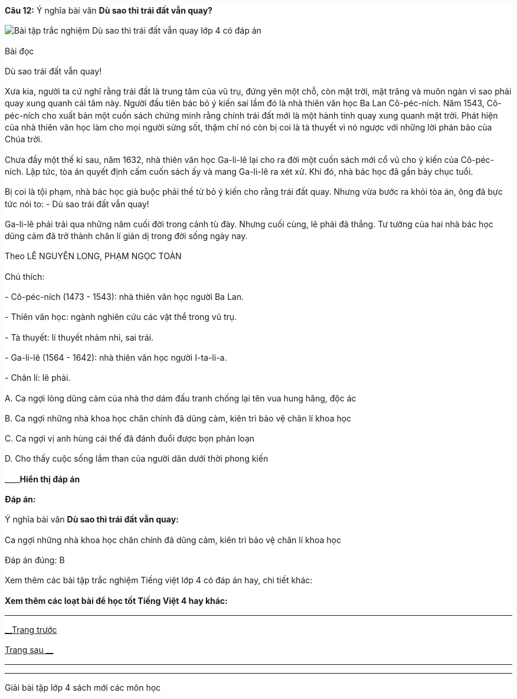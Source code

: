 **Câu 12:** Ý nghĩa bài văn **Dù sao thì trái đất vẫn quay?**

![Bài tập trắc nghiệm Dù sao thì trái đất vẫn quay lớp 4 có đáp án](https://vietjack.com/tieng-viet-lop-4/images/trac-nghiem-tap-doc-du-sao-thi-trai-dat-van-quay-118407.PNG)

Bài đọc

Dù sao trái đất vẫn quay!

Xưa kia, người ta cứ nghĩ rằng trái đất là trung tâm của vũ trụ, đứng yên một chỗ, còn mặt trời, mặt trăng và muôn ngàn vì sao phải quay xung quanh cái tâm này. Người đầu tiên bác bỏ ý kiến sai lầm đó là nhà thiên văn học Ba Lan Cô-péc-ních. Năm 1543, Cô-péc-ních cho xuất bản một cuốn sách chứng minh rằng chính trái đất mới là một hành tinh quay xung quanh mặt trời. Phát hiện của nhà thiên văn học làm cho mọi người sửng sốt, thậm chí nó còn bị coi là tà thuyết vì nó ngược với những lời phán bảo của Chúa trời. 

Chưa đầy một thế kỉ sau, năm 1632, nhà thiên văn học Ga-li-lê lại cho ra đời một cuốn sách mới cổ vũ cho ý kiến của Cô-péc-ních. Lập tức, tòa án quyết định cấm cuốn sách ấy và mang Ga-li-lê ra xét xử. Khi đó, nhà bác học đã gần bảy chục tuổi. 

Bị coi là tội phạm, nhà bác học già buộc phải thề từ bỏ ý kiến cho rằng trái đất quay. Nhưng vừa bước ra khỏi tòa án, ông đã bực tức nói to: - Dù sao trái đất vẫn quay! 

Ga-li-lê phải trải qua những năm cuối đời trong cảnh tù đày. Nhưng cuối cùng, lẽ phải đã thắng. Tư tưởng của hai nhà bác học dũng cảm đã trở thành chân lí giản dị trong đời sống ngày nay. 

Theo LÊ NGUYÊN LONG, PHẠM NGỌC TOÀN 

Chú thích: 

\- Cô-péc-ních (1473 - 1543): nhà thiên văn học người Ba Lan. 

\- Thiên văn học: ngành nghiên cứu các vật thể trong vũ trụ. 

\- Tà thuyết: lí thuyết nhảm nhỉ, sai trái. 

\- Ga-li-lê (1564 - 1642): nhà thiên văn học người I-ta-li-a. 

\- Chân lí: lẽ phải. 

A. Ca ngợi lòng dũng cảm của nhà thơ dám đấu tranh chống lại tên vua hung hăng, độc ác

B. Ca ngợi những nhà khoa học chân chính đã dũng cảm, kiên trì bảo vệ chân lí khoa học

C. Ca ngợi vị anh hùng cái thế đã đánh đuổi được bọn phản loạn

D. Cho thấy cuộc sống lầm than của người dân dưới thời phong kiến

____**Hiển thị đáp án**

**Đáp án:**

Ý nghĩa bài văn **Dù sao thì trái đất vẫn quay:**

Ca ngợi những nhà khoa học chân chính đã dũng cảm, kiên trì bảo vệ chân lí khoa học

Đáp án đúng: B

Xem thêm các bài tập trắc nghiệm Tiếng việt lớp 4 có đáp án hay, chi tiết khác:

**Xem thêm các loạt bài để học tốt Tiếng Việt 4 hay khác:**

* * *

[__Trang trước](https://vietjack.com/tieng-viet-lop-4/bai-tap-trac-nghiem-tieng-viet-lop-4.jsp)

[Trang sau __](https://vietjack.com/tieng-viet-lop-4/bai-tap-trac-nghiem-tieng-viet-lop-4.jsp)

* * *

* * *

Giải bài tập lớp 4 sách mới các môn học
